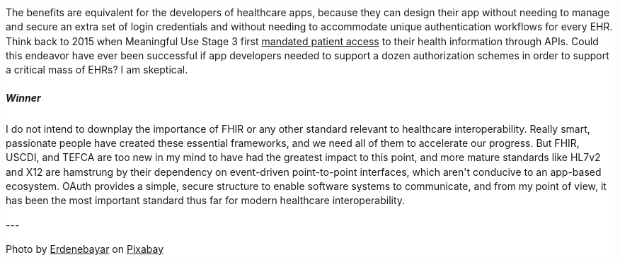 The benefits are equivalent for the developers of healthcare apps, because they can design their app without needing to manage and secure an extra set of login credentials and without needing to accommodate unique authentication workflows for every EHR. Think back to 2015 when Meaningful Use Stage 3 first [mandated patient access](https://www.federalregister.gov/d/2015-25595/p-1501) to their health information through APIs. Could this endeavor have ever been successful if app developers needed to support a dozen authorization schemes in order to support a critical mass of EHRs? I am skeptical.

##### Winner

I do not intend to downplay the importance of FHIR or any other standard relevant to healthcare interoperability. Really smart, passionate people have created these essential frameworks, and we need all of them to accelerate our progress. But FHIR, USCDI, and TEFCA are too new in my mind to have had the greatest impact to this point, and more mature standards like HL7v2 and X12 are hamstrung by their dependency on event-driven point-to-point interfaces, which aren't conducive to an app-based ecosystem. OAuth provides a simple, secure structure to enable software systems to communicate, and from my point of view, it has been the most important standard thus far for modern healthcare interoperability.

\---

Photo by [Erdenebayar](https://pixabay.com/users/erdenebayar-740663/) on [Pixabay](https://pixabay.com)
